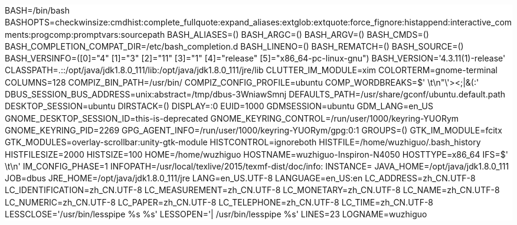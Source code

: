 BASH=/bin/bash
BASHOPTS=checkwinsize:cmdhist:complete_fullquote:expand_aliases:extglob:extquote:force_fignore:histappend:interactive_comments:progcomp:promptvars:sourcepath
BASH_ALIASES=()
BASH_ARGC=()
BASH_ARGV=()
BASH_CMDS=()
BASH_COMPLETION_COMPAT_DIR=/etc/bash_completion.d
BASH_LINENO=()
BASH_REMATCH=()
BASH_SOURCE=()
BASH_VERSINFO=([0]="4" [1]="3" [2]="11" [3]="1" [4]="release" [5]="x86_64-pc-linux-gnu")
BASH_VERSION='4.3.11(1)-release'
CLASSPATH=.::/opt/java/jdk1.8.0_111/lib:/opt/java/jdk1.8.0_111/jre/lib
CLUTTER_IM_MODULE=xim
COLORTERM=gnome-terminal
COLUMNS=128
COMPIZ_BIN_PATH=/usr/bin/
COMPIZ_CONFIG_PROFILE=ubuntu
COMP_WORDBREAKS=$' \t\n"\'><;|&(:'
DBUS_SESSION_BUS_ADDRESS=unix:abstract=/tmp/dbus-3WniawSmnj
DEFAULTS_PATH=/usr/share/gconf/ubuntu.default.path
DESKTOP_SESSION=ubuntu
DIRSTACK=()
DISPLAY=:0
EUID=1000
GDMSESSION=ubuntu
GDM_LANG=en_US
GNOME_DESKTOP_SESSION_ID=this-is-deprecated
GNOME_KEYRING_CONTROL=/run/user/1000/keyring-YUORym
GNOME_KEYRING_PID=2269
GPG_AGENT_INFO=/run/user/1000/keyring-YUORym/gpg:0:1
GROUPS=()
GTK_IM_MODULE=fcitx
GTK_MODULES=overlay-scrollbar:unity-gtk-module
HISTCONTROL=ignoreboth
HISTFILE=/home/wuzhiguo/.bash_history
HISTFILESIZE=2000
HISTSIZE=100
HOME=/home/wuzhiguo
HOSTNAME=wuzhiguo-Inspiron-N4050
HOSTTYPE=x86_64
IFS=$' \t\n'
IM_CONFIG_PHASE=1
INFOPATH=/usr/local/texlive/2015/texmf-dist/doc/info:
INSTANCE=
JAVA_HOME=/opt/java/jdk1.8.0_111
JOB=dbus
JRE_HOME=/opt/java/jdk1.8.0_111/jre
LANG=en_US.UTF-8
LANGUAGE=en_US:en
LC_ADDRESS=zh_CN.UTF-8
LC_IDENTIFICATION=zh_CN.UTF-8
LC_MEASUREMENT=zh_CN.UTF-8
LC_MONETARY=zh_CN.UTF-8
LC_NAME=zh_CN.UTF-8
LC_NUMERIC=zh_CN.UTF-8
LC_PAPER=zh_CN.UTF-8
LC_TELEPHONE=zh_CN.UTF-8
LC_TIME=zh_CN.UTF-8
LESSCLOSE='/usr/bin/lesspipe %s %s'
LESSOPEN='| /usr/bin/lesspipe %s'
LINES=23
LOGNAME=wuzhiguo